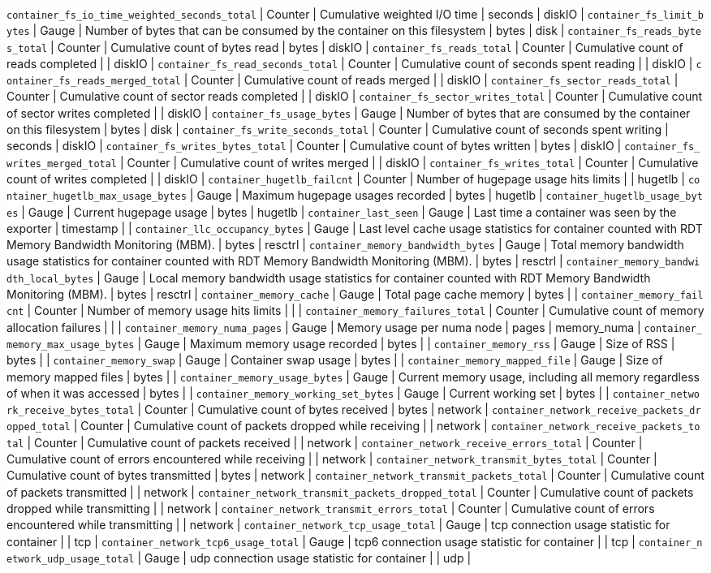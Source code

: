 `container_fs_io_time_weighted_seconds_total` | Counter | Cumulative weighted I/O time | seconds | diskIO |
`container_fs_limit_bytes` | Gauge | Number of bytes that can be consumed by the container on this filesystem | bytes | disk |
`container_fs_reads_bytes_total` | Counter | Cumulative count of bytes read | bytes | diskIO |
`container_fs_reads_total` | Counter | Cumulative count of reads completed | | diskIO |
`container_fs_read_seconds_total` | Counter | Cumulative count of seconds spent reading | | diskIO |
`container_fs_reads_merged_total` | Counter | Cumulative count of reads merged | | diskIO |
`container_fs_sector_reads_total` | Counter | Cumulative count of sector reads completed | | diskIO |
`container_fs_sector_writes_total` | Counter | Cumulative count of sector writes completed | | diskIO |
`container_fs_usage_bytes` | Gauge | Number of bytes that are consumed by the container on this filesystem | bytes | disk |
`container_fs_write_seconds_total` | Counter | Cumulative count of seconds spent writing | seconds | diskIO |
`container_fs_writes_bytes_total` | Counter | Cumulative count of bytes written | bytes | diskIO |
`container_fs_writes_merged_total` | Counter | Cumulative count of writes merged | | diskIO |
`container_fs_writes_total` | Counter | Cumulative count of writes completed | | diskIO |
`container_hugetlb_failcnt` | Counter | Number of hugepage usage hits limits | | hugetlb |
`container_hugetlb_max_usage_bytes` | Gauge | Maximum hugepage usages recorded | bytes | hugetlb |
`container_hugetlb_usage_bytes` | Gauge | Current hugepage usage | bytes | hugetlb |
`container_last_seen` | Gauge | Last time a container was seen by the exporter | timestamp | |
`container_llc_occupancy_bytes` | Gauge | Last level cache usage statistics for container counted with RDT Memory Bandwidth Monitoring (MBM). | bytes | resctrl |
`container_memory_bandwidth_bytes` | Gauge | Total memory bandwidth usage statistics for container counted with RDT Memory Bandwidth Monitoring (MBM). | bytes | resctrl |
`container_memory_bandwidth_local_bytes` | Gauge | Local memory bandwidth usage statistics for container counted with RDT Memory Bandwidth Monitoring (MBM). | bytes | resctrl |
`container_memory_cache` | Gauge | Total page cache memory | bytes | |
`container_memory_failcnt` | Counter | Number of memory usage hits limits | | |
`container_memory_failures_total` | Counter | Cumulative count of memory allocation failures | | |
`container_memory_numa_pages` | Gauge | Memory usage per numa node | pages | memory_numa |
`container_memory_max_usage_bytes` | Gauge | Maximum memory usage recorded | bytes | |
`container_memory_rss` | Gauge | Size of RSS | bytes | |
`container_memory_swap` | Gauge | Container swap usage | bytes | |
`container_memory_mapped_file` | Gauge | Size of memory mapped files | bytes | |
`container_memory_usage_bytes` | Gauge | Current memory usage, including all memory regardless of when it was accessed | bytes | |
`container_memory_working_set_bytes` | Gauge | Current working set | bytes | |
`container_network_receive_bytes_total` | Counter | Cumulative count of bytes received | bytes | network |
`container_network_receive_packets_dropped_total` | Counter | Cumulative count of packets dropped while receiving | | network |
`container_network_receive_packets_total` | Counter | Cumulative count of packets received | | network |
`container_network_receive_errors_total` | Counter | Cumulative count of errors encountered while receiving | | network |
`container_network_transmit_bytes_total` | Counter | Cumulative count of bytes transmitted | bytes | network |
`container_network_transmit_packets_total` | Counter | Cumulative count of packets transmitted | | network |
`container_network_transmit_packets_dropped_total` | Counter | Cumulative count of packets dropped while transmitting | | network |
`container_network_transmit_errors_total` | Counter | Cumulative count of errors encountered while transmitting | | network |
`container_network_tcp_usage_total` | Gauge | tcp connection usage statistic for container | | tcp |
`container_network_tcp6_usage_total` | Gauge | tcp6 connection usage statistic for container | | tcp |
`container_network_udp_usage_total` | Gauge | udp connection usage statistic for container | | udp |
